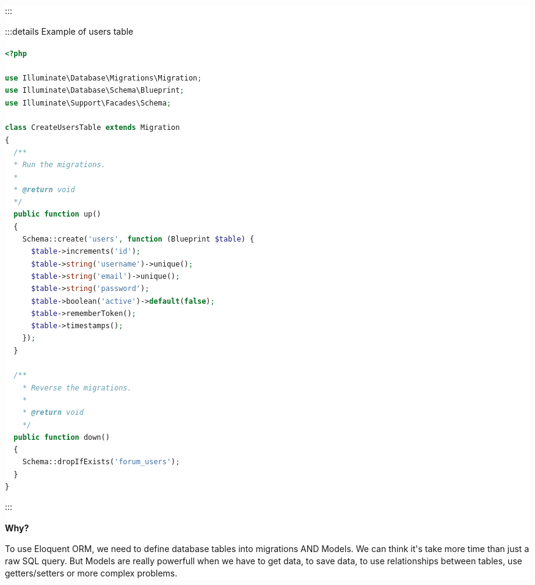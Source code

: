 ```php
```
</vue-code-info>
:::

:::details Example of users table
<vue-code-info ext="php" path="database/migrations/2020_05_24_174020_create_users_table.php">
```php
<?php

use Illuminate\Database\Migrations\Migration;
use Illuminate\Database\Schema\Blueprint;
use Illuminate\Support\Facades\Schema;

class CreateUsersTable extends Migration
{
  /**
  * Run the migrations.
  *
  * @return void
  */
  public function up()
  {
    Schema::create('users', function (Blueprint $table) {
      $table->increments('id');
      $table->string('username')->unique();
      $table->string('email')->unique();
      $table->string('password');
      $table->boolean('active')->default(false);
      $table->rememberToken();
      $table->timestamps();
    });
  }

  /**
    * Reverse the migrations.
    *
    * @return void
    */
  public function down()
  {
    Schema::dropIfExists('forum_users');
  }
}
```
</vue-code-info>
:::

**Why?**

To use Eloquent ORM, we need to define database tables into migrations AND Models. We can think it's take more time than just a raw SQL query. But Models are really powerfull when we have to get data, to save data, to use relationships between tables, use getters/setters or more complex problems.

